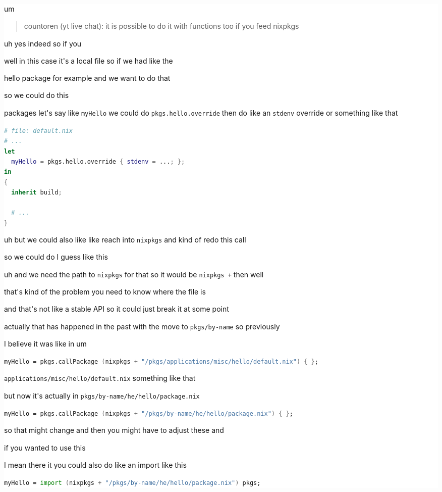 um

> countoren (yt live chat): it is possible to do it with functions too if you feed nixpkgs

uh yes indeed so if you

well in this case it's a local file so if we had like the

hello package for example and we want to do that

so we could do this

packages let's say like `myHello` we could do `pkgs.hello.override` then do like an `stdenv` override or something like that

```nix
# file: default.nix
# ...
let
  myHello = pkgs.hello.override { stdenv = ...; };
in
{
  inherit build;

  # ...
}
```

uh but we could also like like reach into `nixpkgs` and kind of redo this call

so we could do I guess like this

uh and we need the path to `nixpkgs` for that so it would be `nixpkgs +` then well

that's kind of the problem you need to know where the file is

and that's not like a stable API so it could just break it at some point

actually that has happened in the past with the move to `pkgs/by-name` so previously

I believe it was like in um

```nix
myHello = pkgs.callPackage (nixpkgs + "/pkgs/applications/misc/hello/default.nix") { };
```

`applications/misc/hello/default.nix` something like that

but now it's actually in `pkgs/by-name/he/hello/package.nix`

```nix
myHello = pkgs.callPackage (nixpkgs + "/pkgs/by-name/he/hello/package.nix") { };
```

so that might change and then you might have to adjust these and

if you wanted to use this

I mean there it you could also do like an import like this

```nix
myHello = import (nixpkgs + "/pkgs/by-name/he/hello/package.nix") pkgs;
```

